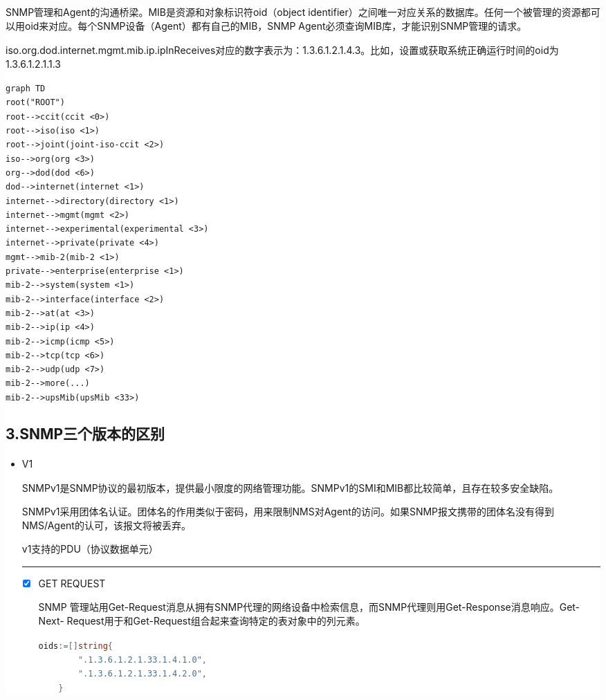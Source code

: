   SNMP管理和Agent的沟通桥梁。MIB是资源和对象标识符oid（object identifier）之间唯一对应关系的数据库。任何一个被管理的资源都可以用oid来对应。每个SNMP设备（Agent）都有自己的MIB，SNMP Agent必须查询MIB库，才能识别SNMP管理的请求。

  

iso.org.dod.internet.mgmt.mib.ip.ipInReceives对应的数字表示为：1.3.6.1.2.1.4.3。比如，设置或获取系统正确运行时间的oid为1.3.6.1.2.1.1.3

``` mermaid
graph TD
root("ROOT")
root-->ccit(ccit <0>)
root-->iso(iso <1>)
root-->joint(joint-iso-ccit <2>)
iso-->org(org <3>)
org-->dod(dod <6>)
dod-->internet(internet <1>)
internet-->directory(directory <1>)
internet-->mgmt(mgmt <2>)
internet-->experimental(experimental <3>)
internet-->private(private <4>)
mgmt-->mib-2(mib-2 <1>)
private-->enterprise(enterprise <1>)
mib-2-->system(system <1>)
mib-2-->interface(interface <2>)
mib-2-->at(at <3>)
mib-2-->ip(ip <4>)
mib-2-->icmp(icmp <5>)
mib-2-->tcp(tcp <6>)
mib-2-->udp(udp <7>)
mib-2-->more(...)
mib-2-->upsMib(upsMib <33>)
```



## 3.SNMP三个版本的区别

- V1

  SNMPv1是SNMP协议的最初版本，提供最小限度的网络管理功能。SNMPv1的SMI和MIB都比较简单，且存在较多安全缺陷。

  SNMPv1采用团体名认证。团体名的作用类似于密码，用来限制NMS对Agent的访问。如果SNMP报文携带的团体名没有得到NMS/Agent的认可，该报文将被丢弃。

  

  v1支持的PDU（协议数据单元）

  ---

  - [x] GET REQUEST

    SNMP 管理站用Get-Request消息从拥有SNMP代理的网络设备中检索信息，而SNMP代理则用Get-Response消息响应。Get-Next- Request用于和Get-Request组合起来查询特定的表对象中的列元素。

    ```go
    oids:=[]string{
    		".1.3.6.1.2.1.33.1.4.1.0",
    		".1.3.6.1.2.1.33.1.4.2.0",
    	}
    ```
